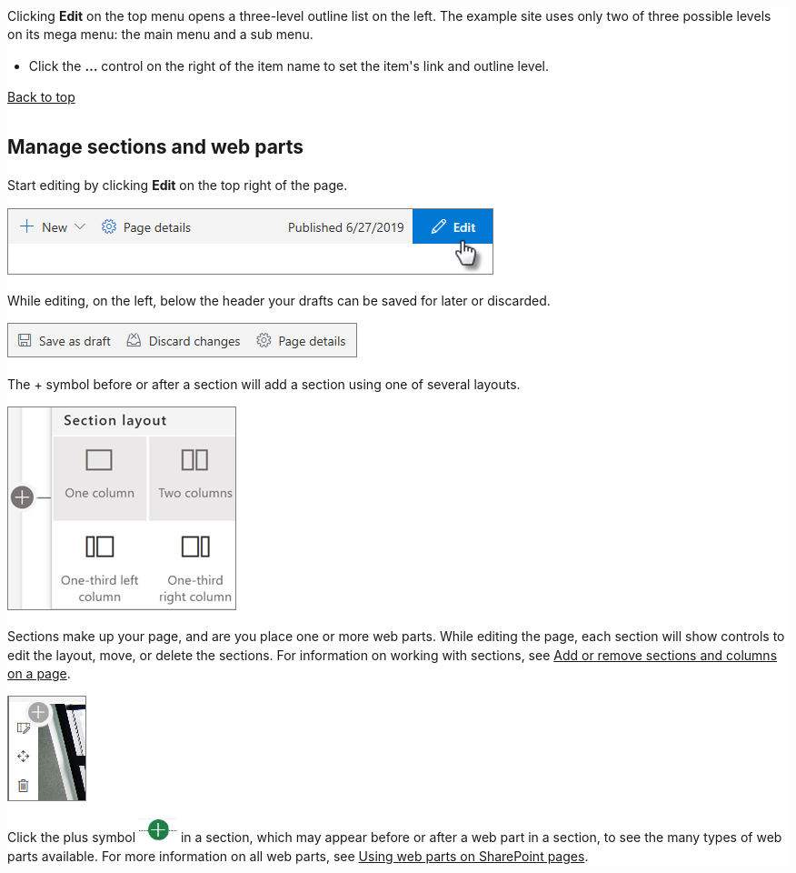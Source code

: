 Clicking **Edit** on the top menu opens a three-level outline list on the left. The example site uses only two of three possible levels on its mega menu: the main menu and a sub menu.

- Click the **…** control on the right of the item name to set the item's link and outline level.

[Back to top](#example-communication-site)

## Manage sections and web parts

Start editing by clicking **Edit** on the top right of the page.

![Image of the Edit option](media/cs-7.png)

While editing, on the left, below the header your drafts can be saved for later or discarded.

![Image of the section tool bar](media/cs-8.png)

The + symbol before or after a section will add a section using one of several layouts.

![Image of the section layout option](media/cs-9.png)

Sections make up your page, and are you place one or more web parts. While editing the page, each section will show controls to edit the layout, move, or delete the sections. For information on working with sections, see [Add or remove sections and columns on a page](https://support.microsoft.com/office/add-sections-and-columns-on-a-sharepoint-modern-page-fc491eb4-f733-4825-8fe2-e1ed80bd0899).

![Image of the Add section icon](media/cs-10.png)

Click the plus symbol ![Image of the Workplace transformation site design model](media/cs-20.png) in a section, which may appear before or after a web part in a section, to see the many types of web parts available. For more information on all web parts, see [Using web parts on SharePoint pages](https://support.microsoft.com/office/using-web-parts-on-sharepoint-pages-336e8e92-3e2d-4298-ae01-d404bbe751e0).
